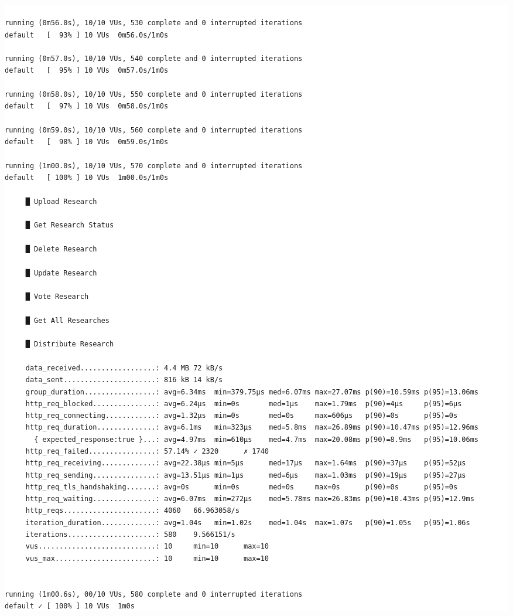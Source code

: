 ```txt

running (0m56.0s), 10/10 VUs, 530 complete and 0 interrupted iterations
default   [  93% ] 10 VUs  0m56.0s/1m0s

running (0m57.0s), 10/10 VUs, 540 complete and 0 interrupted iterations
default   [  95% ] 10 VUs  0m57.0s/1m0s

running (0m58.0s), 10/10 VUs, 550 complete and 0 interrupted iterations
default   [  97% ] 10 VUs  0m58.0s/1m0s

running (0m59.0s), 10/10 VUs, 560 complete and 0 interrupted iterations
default   [  98% ] 10 VUs  0m59.0s/1m0s

running (1m00.0s), 10/10 VUs, 570 complete and 0 interrupted iterations
default   [ 100% ] 10 VUs  1m00.0s/1m0s

     █ Upload Research

     █ Get Research Status

     █ Delete Research

     █ Update Research

     █ Vote Research

     █ Get All Researches

     █ Distribute Research

     data_received..................: 4.4 MB 72 kB/s
     data_sent......................: 816 kB 14 kB/s
     group_duration.................: avg=6.34ms  min=379.75µs med=6.07ms max=27.07ms p(90)=10.59ms p(95)=13.06ms
     http_req_blocked...............: avg=6.24µs  min=0s       med=1µs    max=1.79ms  p(90)=4µs     p(95)=6µs    
     http_req_connecting............: avg=1.32µs  min=0s       med=0s     max=606µs   p(90)=0s      p(95)=0s     
     http_req_duration..............: avg=6.1ms   min=323µs    med=5.8ms  max=26.89ms p(90)=10.47ms p(95)=12.96ms
       { expected_response:true }...: avg=4.97ms  min=610µs    med=4.7ms  max=20.08ms p(90)=8.9ms   p(95)=10.06ms
     http_req_failed................: 57.14% ✓ 2320      ✗ 1740
     http_req_receiving.............: avg=22.38µs min=5µs      med=17µs   max=1.64ms  p(90)=37µs    p(95)=52µs   
     http_req_sending...............: avg=13.51µs min=1µs      med=6µs    max=1.03ms  p(90)=19µs    p(95)=27µs   
     http_req_tls_handshaking.......: avg=0s      min=0s       med=0s     max=0s      p(90)=0s      p(95)=0s     
     http_req_waiting...............: avg=6.07ms  min=272µs    med=5.78ms max=26.83ms p(90)=10.43ms p(95)=12.9ms 
     http_reqs......................: 4060   66.963058/s
     iteration_duration.............: avg=1.04s   min=1.02s    med=1.04s  max=1.07s   p(90)=1.05s   p(95)=1.06s  
     iterations.....................: 580    9.566151/s
     vus............................: 10     min=10      max=10
     vus_max........................: 10     min=10      max=10


running (1m00.6s), 00/10 VUs, 580 complete and 0 interrupted iterations
default ✓ [ 100% ] 10 VUs  1m0s

```